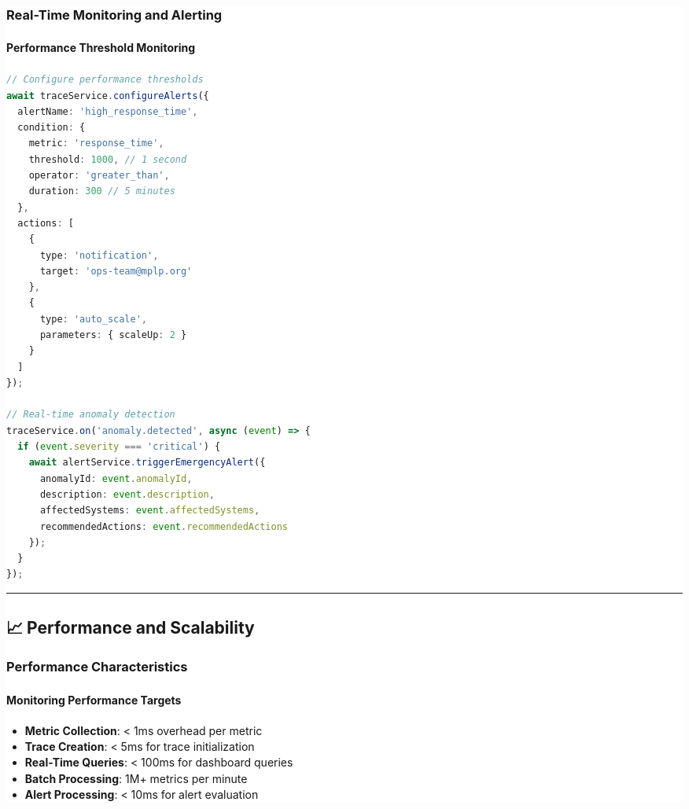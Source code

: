```typescript
```

### **Real-Time Monitoring and Alerting**

#### **Performance Threshold Monitoring**
```typescript
// Configure performance thresholds
await traceService.configureAlerts({
  alertName: 'high_response_time',
  condition: {
    metric: 'response_time',
    threshold: 1000, // 1 second
    operator: 'greater_than',
    duration: 300 // 5 minutes
  },
  actions: [
    {
      type: 'notification',
      target: 'ops-team@mplp.org'
    },
    {
      type: 'auto_scale',
      parameters: { scaleUp: 2 }
    }
  ]
});

// Real-time anomaly detection
traceService.on('anomaly.detected', async (event) => {
  if (event.severity === 'critical') {
    await alertService.triggerEmergencyAlert({
      anomalyId: event.anomalyId,
      description: event.description,
      affectedSystems: event.affectedSystems,
      recommendedActions: event.recommendedActions
    });
  }
});
```

---

## 📈 Performance and Scalability

### **Performance Characteristics**

#### **Monitoring Performance Targets**
- **Metric Collection**: < 1ms overhead per metric
- **Trace Creation**: < 5ms for trace initialization
- **Real-Time Queries**: < 100ms for dashboard queries
- **Batch Processing**: 1M+ metrics per minute
- **Alert Processing**: < 10ms for alert evaluation
